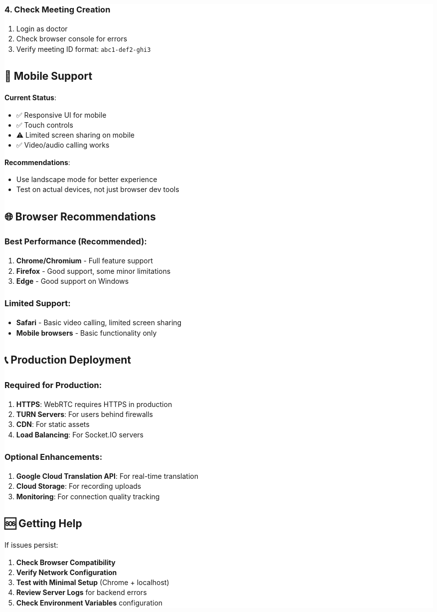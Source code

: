 ### 4. **Check Meeting Creation**
1. Login as doctor
2. Check browser console for errors
3. Verify meeting ID format: `abc1-def2-ghi3`

## 📱 Mobile Support

**Current Status**:
- ✅ Responsive UI for mobile
- ✅ Touch controls
- ⚠️ Limited screen sharing on mobile
- ✅ Video/audio calling works

**Recommendations**:
- Use landscape mode for better experience
- Test on actual devices, not just browser dev tools

## 🌐 Browser Recommendations

### **Best Performance** (Recommended):
1. **Chrome/Chromium** - Full feature support
2. **Firefox** - Good support, some minor limitations
3. **Edge** - Good support on Windows

### **Limited Support**:
- **Safari** - Basic video calling, limited screen sharing
- **Mobile browsers** - Basic functionality only

## 📞 Production Deployment

### **Required for Production**:
1. **HTTPS**: WebRTC requires HTTPS in production
2. **TURN Servers**: For users behind firewalls
3. **CDN**: For static assets
4. **Load Balancing**: For Socket.IO servers

### **Optional Enhancements**:
1. **Google Cloud Translation API**: For real-time translation
2. **Cloud Storage**: For recording uploads
3. **Monitoring**: For connection quality tracking

## 🆘 Getting Help

If issues persist:

1. **Check Browser Compatibility**
2. **Verify Network Configuration** 
3. **Test with Minimal Setup** (Chrome + localhost)
4. **Review Server Logs** for backend errors
5. **Check Environment Variables** configuration
